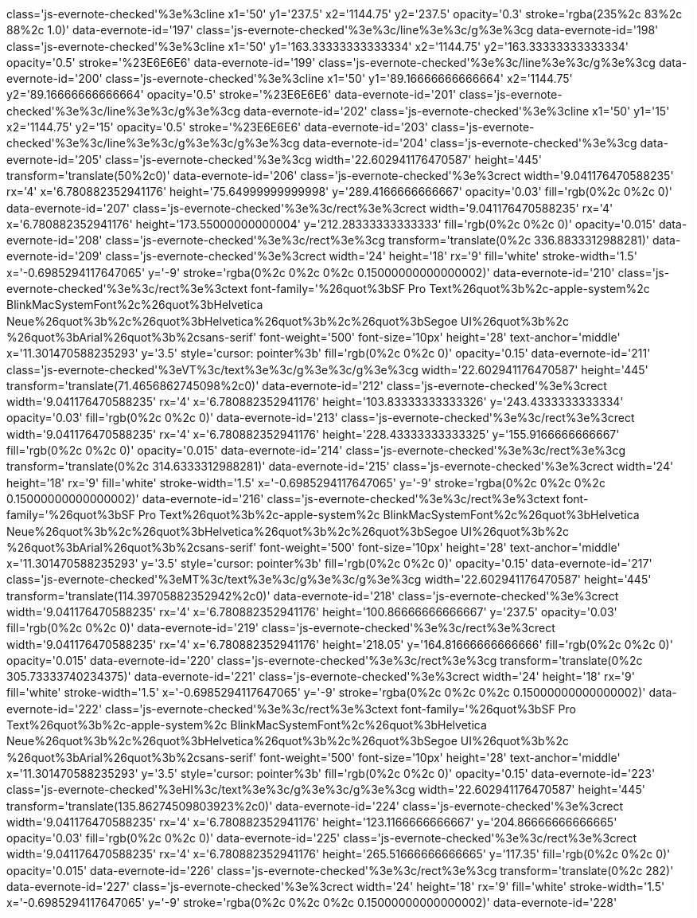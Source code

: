 class='js-evernote-checked'%3e%3cline x1='50' y1='237.5' x2='1144.75' y2='237.5' opacity='0.3' stroke='rgba(235%2c 83%2c 88%2c 1.0)' data-evernote-id='197' class='js-evernote-checked'%3e%3c/line%3e%3c/g%3e%3cg data-evernote-id='198' class='js-evernote-checked'%3e%3cline x1='50' y1='163.33333333333334' x2='1144.75' y2='163.33333333333334' opacity='0.5' stroke='%23E6E6E6' data-evernote-id='199' class='js-evernote-checked'%3e%3c/line%3e%3c/g%3e%3cg data-evernote-id='200' class='js-evernote-checked'%3e%3cline x1='50' y1='89.16666666666664' x2='1144.75' y2='89.16666666666664' opacity='0.5' stroke='%23E6E6E6' data-evernote-id='201' class='js-evernote-checked'%3e%3c/line%3e%3c/g%3e%3cg data-evernote-id='202' class='js-evernote-checked'%3e%3cline x1='50' y1='15' x2='1144.75' y2='15' opacity='0.5' stroke='%23E6E6E6' data-evernote-id='203' class='js-evernote-checked'%3e%3c/line%3e%3c/g%3e%3c/g%3e%3cg data-evernote-id='204' class='js-evernote-checked'%3e%3cg data-evernote-id='205' class='js-evernote-checked'%3e%3cg width='22.602941176470587' height='445' transform='translate(50%2c0)' data-evernote-id='206' class='js-evernote-checked'%3e%3crect width='9.041176470588235' rx='4' x='6.780882352941176' height='75.64999999999998' y='289.4166666666667' opacity='0.03' fill='rgb(0%2c 0%2c 0)' data-evernote-id='207' class='js-evernote-checked'%3e%3c/rect%3e%3crect width='9.041176470588235' rx='4' x='6.780882352941176' height='173.55000000000004' y='212.28333333333333' fill='rgb(0%2c 0%2c 0)' opacity='0.015' data-evernote-id='208' class='js-evernote-checked'%3e%3c/rect%3e%3cg transform='translate(0%2c 336.8833312988281)' data-evernote-id='209' class='js-evernote-checked'%3e%3crect width='24' height='18' rx='9' fill='white' stroke-width='1.5' x='-0.6985294117647065' y='-9' stroke='rgba(0%2c 0%2c 0%2c 0.15000000000000002)' data-evernote-id='210' class='js-evernote-checked'%3e%3c/rect%3e%3ctext font-family='%26quot%3bSF Pro Text%26quot%3b%2c-apple-system%2c BlinkMacSystemFont%2c%26quot%3bHelvetica Neue%26quot%3b%2c%26quot%3bHelvetica%26quot%3b%2c%26quot%3bSegoe UI%26quot%3b%2c %26quot%3bArial%26quot%3b%2csans-serif' font-weight='500' font-size='10px' height='28' text-anchor='middle' x='11.301470588235293' y='3.5' style='cursor: pointer%3b' fill='rgb(0%2c 0%2c 0)' opacity='0.15' data-evernote-id='211' class='js-evernote-checked'%3eVT%3c/text%3e%3c/g%3e%3c/g%3e%3cg width='22.602941176470587' height='445' transform='translate(71.4656862745098%2c0)' data-evernote-id='212' class='js-evernote-checked'%3e%3crect width='9.041176470588235' rx='4' x='6.780882352941176' height='103.83333333333326' y='243.4333333333334' opacity='0.03' fill='rgb(0%2c 0%2c 0)' data-evernote-id='213' class='js-evernote-checked'%3e%3c/rect%3e%3crect width='9.041176470588235' rx='4' x='6.780882352941176' height='228.43333333333325' y='155.9166666666667' fill='rgb(0%2c 0%2c 0)' opacity='0.015' data-evernote-id='214' class='js-evernote-checked'%3e%3c/rect%3e%3cg transform='translate(0%2c 314.6333312988281)' data-evernote-id='215' class='js-evernote-checked'%3e%3crect width='24' height='18' rx='9' fill='white' stroke-width='1.5' x='-0.6985294117647065' y='-9' stroke='rgba(0%2c 0%2c 0%2c 0.15000000000000002)' data-evernote-id='216' class='js-evernote-checked'%3e%3c/rect%3e%3ctext font-family='%26quot%3bSF Pro Text%26quot%3b%2c-apple-system%2c BlinkMacSystemFont%2c%26quot%3bHelvetica Neue%26quot%3b%2c%26quot%3bHelvetica%26quot%3b%2c%26quot%3bSegoe UI%26quot%3b%2c %26quot%3bArial%26quot%3b%2csans-serif' font-weight='500' font-size='10px' height='28' text-anchor='middle' x='11.301470588235293' y='3.5' style='cursor: pointer%3b' fill='rgb(0%2c 0%2c 0)' opacity='0.15' data-evernote-id='217' class='js-evernote-checked'%3eMT%3c/text%3e%3c/g%3e%3c/g%3e%3cg width='22.602941176470587' height='445' transform='translate(114.39705882352942%2c0)' data-evernote-id='218' class='js-evernote-checked'%3e%3crect width='9.041176470588235' rx='4' x='6.780882352941176' height='100.86666666666667' y='237.5' opacity='0.03' fill='rgb(0%2c 0%2c 0)' data-evernote-id='219' class='js-evernote-checked'%3e%3c/rect%3e%3crect width='9.041176470588235' rx='4' x='6.780882352941176' height='218.05' y='164.81666666666666' fill='rgb(0%2c 0%2c 0)' opacity='0.015' data-evernote-id='220' class='js-evernote-checked'%3e%3c/rect%3e%3cg transform='translate(0%2c 305.73333740234375)' data-evernote-id='221' class='js-evernote-checked'%3e%3crect width='24' height='18' rx='9' fill='white' stroke-width='1.5' x='-0.6985294117647065' y='-9' stroke='rgba(0%2c 0%2c 0%2c 0.15000000000000002)' data-evernote-id='222' class='js-evernote-checked'%3e%3c/rect%3e%3ctext font-family='%26quot%3bSF Pro Text%26quot%3b%2c-apple-system%2c BlinkMacSystemFont%2c%26quot%3bHelvetica Neue%26quot%3b%2c%26quot%3bHelvetica%26quot%3b%2c%26quot%3bSegoe UI%26quot%3b%2c %26quot%3bArial%26quot%3b%2csans-serif' font-weight='500' font-size='10px' height='28' text-anchor='middle' x='11.301470588235293' y='3.5' style='cursor: pointer%3b' fill='rgb(0%2c 0%2c 0)' opacity='0.15' data-evernote-id='223' class='js-evernote-checked'%3eHI%3c/text%3e%3c/g%3e%3c/g%3e%3cg width='22.602941176470587' height='445' transform='translate(135.86274509803923%2c0)' data-evernote-id='224' class='js-evernote-checked'%3e%3crect width='9.041176470588235' rx='4' x='6.780882352941176' height='123.1166666666667' y='204.86666666666665' opacity='0.03' fill='rgb(0%2c 0%2c 0)' data-evernote-id='225' class='js-evernote-checked'%3e%3c/rect%3e%3crect width='9.041176470588235' rx='4' x='6.780882352941176' height='265.51666666666665' y='117.35' fill='rgb(0%2c 0%2c 0)' opacity='0.015' data-evernote-id='226' class='js-evernote-checked'%3e%3c/rect%3e%3cg transform='translate(0%2c 282)' data-evernote-id='227' class='js-evernote-checked'%3e%3crect width='24' height='18' rx='9' fill='white' stroke-width='1.5' x='-0.6985294117647065' y='-9' stroke='rgba(0%2c 0%2c 0%2c 0.15000000000000002)' data-evernote-id='228'